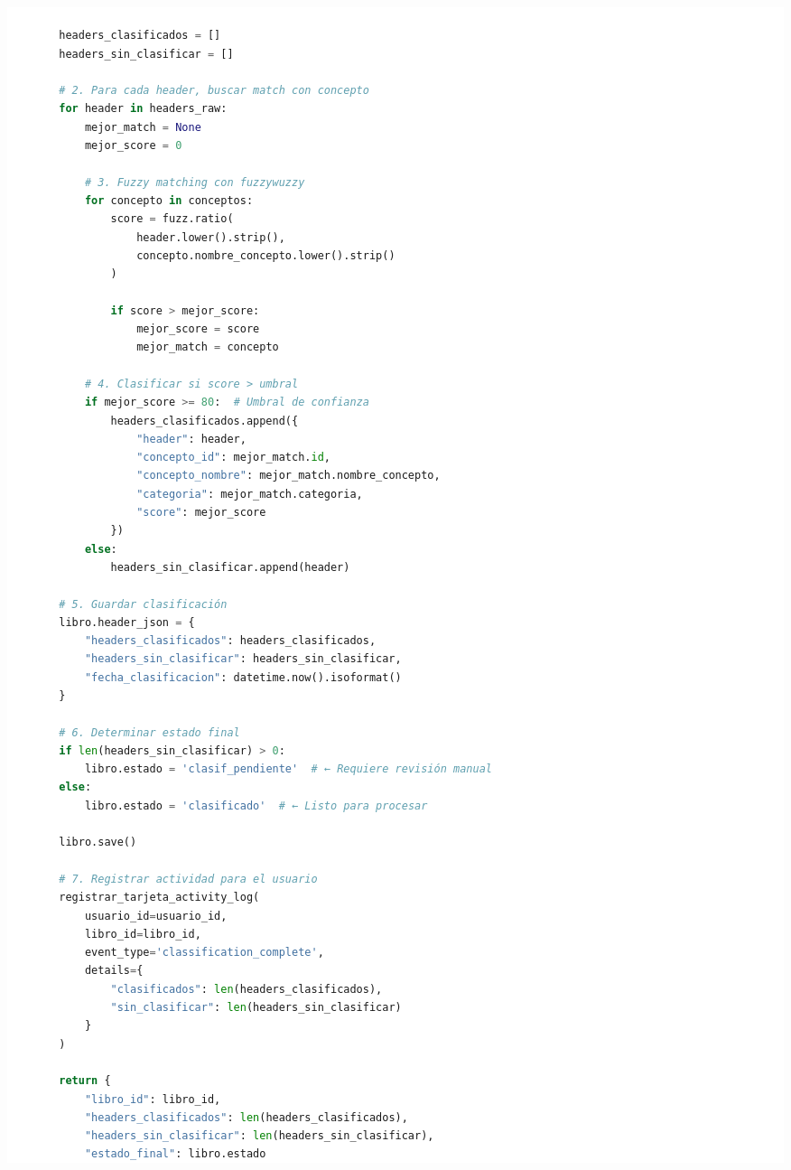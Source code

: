 ```python
        
        headers_clasificados = []
        headers_sin_clasificar = []
        
        # 2. Para cada header, buscar match con concepto
        for header in headers_raw:
            mejor_match = None
            mejor_score = 0
            
            # 3. Fuzzy matching con fuzzywuzzy
            for concepto in conceptos:
                score = fuzz.ratio(
                    header.lower().strip(),
                    concepto.nombre_concepto.lower().strip()
                )
                
                if score > mejor_score:
                    mejor_score = score
                    mejor_match = concepto
            
            # 4. Clasificar si score > umbral
            if mejor_score >= 80:  # Umbral de confianza
                headers_clasificados.append({
                    "header": header,
                    "concepto_id": mejor_match.id,
                    "concepto_nombre": mejor_match.nombre_concepto,
                    "categoria": mejor_match.categoria,
                    "score": mejor_score
                })
            else:
                headers_sin_clasificar.append(header)
        
        # 5. Guardar clasificación
        libro.header_json = {
            "headers_clasificados": headers_clasificados,
            "headers_sin_clasificar": headers_sin_clasificar,
            "fecha_clasificacion": datetime.now().isoformat()
        }
        
        # 6. Determinar estado final
        if len(headers_sin_clasificar) > 0:
            libro.estado = 'clasif_pendiente'  # ← Requiere revisión manual
        else:
            libro.estado = 'clasificado'  # ← Listo para procesar
        
        libro.save()
        
        # 7. Registrar actividad para el usuario
        registrar_tarjeta_activity_log(
            usuario_id=usuario_id,
            libro_id=libro_id,
            event_type='classification_complete',
            details={
                "clasificados": len(headers_clasificados),
                "sin_clasificar": len(headers_sin_clasificar)
            }
        )
        
        return {
            "libro_id": libro_id,
            "headers_clasificados": len(headers_clasificados),
            "headers_sin_clasificar": len(headers_sin_clasificar),
            "estado_final": libro.estado
```